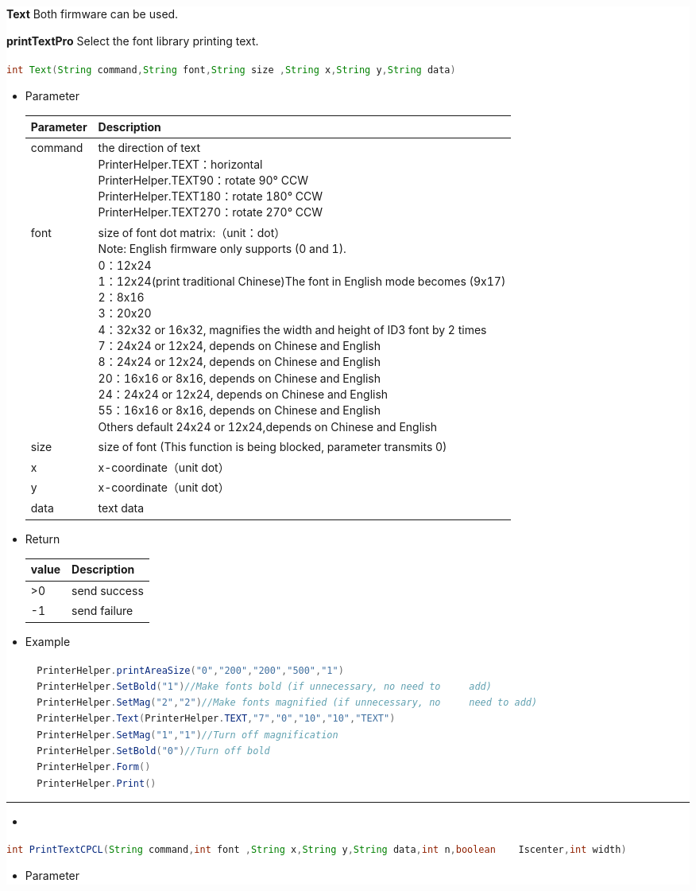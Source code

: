   **Text**	Both firmware can be used.

  **printTextPro** Select the font library printing text.

  

  ```java
  int Text(String command,String font,String size ,String x,String y,String data)
  ```

- Parameter

  | Parameter | Description                                                  |
  | :-------- | :----------------------------------------------------------- |
  | command   | the direction of text <br />PrinterHelper.TEXT：horizontal<br/>PrinterHelper.TEXT90：rotate 90° CCW<br/>PrinterHelper.TEXT180：rotate 180° CCW<br/>PrinterHelper.TEXT270：rotate 270° CCW |
  | font      | size of font dot matrix:（unit：dot）<br />Note: English firmware only supports (0 and 1).<br/>0：12x24<br/>1：12x24(print traditional Chinese)The font in English mode becomes (9x17)<br/>2：8x16<br/>3：20x20<br/>4：32x32 or 16x32, magnifies the width and height of ID3 font by 2 times<br/>7：24x24 or 12x24, depends on Chinese and English<br/>8：24x24 or 12x24, depends on Chinese and English<br/>20：16x16 or 8x16, depends on Chinese and English<br/>24：24x24 or 12x24, depends on Chinese and English<br/>55：16x16 or 8x16, depends on Chinese and English<br/>Others default 24x24 or 12x24,depends on Chinese and English |
  | size      | size of font (This function is being blocked, parameter transmits 0) |
  | x         | x-coordinate（unit dot）                                     |
  | y         | x-coordinate（unit dot）                                     |
  | data      | text data                                                    |

- Return

  | value | Description  |
  | ----- | ------------ |
  | >0    | send success |
  | -1    | send failure |

- Example

  ```java
  	PrinterHelper.printAreaSize("0","200","200","500","1")
  	PrinterHelper.SetBold("1")//Make fonts bold (if unnecessary, no need to 	add)
  	PrinterHelper.SetMag("2","2")//Make fonts magnified (if unnecessary, no 	need to add)
  	PrinterHelper.Text(PrinterHelper.TEXT,"7","0","10","10","TEXT")
  	PrinterHelper.SetMag("1","1")//Turn off magnification
  	PrinterHelper.SetBold("0")//Turn off bold
  	PrinterHelper.Form()
  	PrinterHelper.Print()
  ```

  

------

- 

  ```java
  int PrintTextCPCL(String command,int font ,String x,String y,String data,int n,boolean 	Iscenter,int width)
  ```

- Parameter
